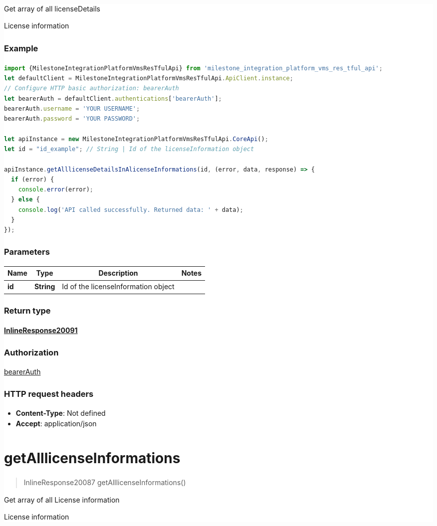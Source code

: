 Get array of all licenseDetails

License information

### Example
```javascript
import {MilestoneIntegrationPlatformVmsResTfulApi} from 'milestone_integration_platform_vms_res_tful_api';
let defaultClient = MilestoneIntegrationPlatformVmsResTfulApi.ApiClient.instance;
// Configure HTTP basic authorization: bearerAuth
let bearerAuth = defaultClient.authentications['bearerAuth'];
bearerAuth.username = 'YOUR USERNAME';
bearerAuth.password = 'YOUR PASSWORD';

let apiInstance = new MilestoneIntegrationPlatformVmsResTfulApi.CoreApi();
let id = "id_example"; // String | Id of the licenseInformation object

apiInstance.getAlllicenseDetailsInAlicenseInformations(id, (error, data, response) => {
  if (error) {
    console.error(error);
  } else {
    console.log('API called successfully. Returned data: ' + data);
  }
});
```

### Parameters

Name | Type | Description  | Notes
------------- | ------------- | ------------- | -------------
 **id** | **String**| Id of the licenseInformation object | 

### Return type

[**InlineResponse20091**](InlineResponse20091.md)

### Authorization

[bearerAuth](../README.md#bearerAuth)

### HTTP request headers

 - **Content-Type**: Not defined
 - **Accept**: application/json

<a name="getAlllicenseInformations"></a>
# **getAlllicenseInformations**
> InlineResponse20087 getAlllicenseInformations()

Get array of all License information

License information

